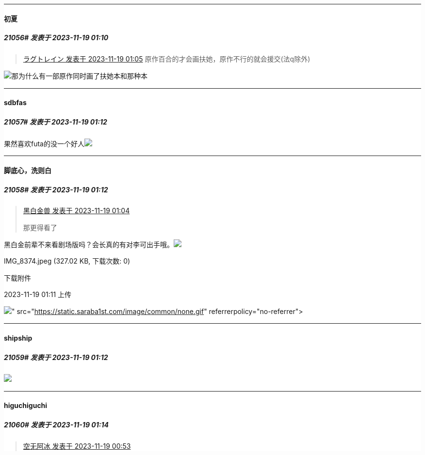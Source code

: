 *****

####  初夏  
##### 21056#       发表于 2023-11-19 01:10

<blockquote><a href="httphttps://bbs.saraba1st.com/2b/forum.php?mod=redirect&amp;goto=findpost&amp;pid=63078422&amp;ptid=2157296" target="_blank">ラグトレイン 发表于 2023-11-19 01:05</a>
原作百合的才会画扶她，原作不行的就会援交(法q除外)</blockquote>
<img src="https://static.saraba1st.com/image/smiley/face2017/169.gif" referrerpolicy="no-referrer">那为什么有一部原作同时画了扶她本和那种本

*****

####  sdbfas  
##### 21057#       发表于 2023-11-19 01:12

果然喜欢futa的没一个好人<img src="https://static.saraba1st.com/image/smiley/face2017/166.png" referrerpolicy="no-referrer">

*****

####  脚底心，洗则白  
##### 21058#       发表于 2023-11-19 01:12

<blockquote><a href="httphttps://bbs.saraba1st.com/2b/forum.php?mod=redirect&amp;goto=findpost&amp;pid=63078420&amp;ptid=2157296" target="_blank">黑白金兽 发表于 2023-11-19 01:04</a>

那更得看了</blockquote>
黑白金前辈不来看剧场版吗？会长真的有对李可出手哦。<img src="https://static.saraba1st.com/image/smiley/face2017/078.png" referrerpolicy="no-referrer"> 

IMG_8374.jpeg
(327.02 KB, 下载次数: 0)

下载附件

2023-11-19 01:11 上传

<img src="https://img.saraba1st.com/forum/202311/19/011106jwsjjjjiwzfgjyyi.jpeg" referrerpolicy="no-referrer">" src="https://static.saraba1st.com/image/common/none.gif" referrerpolicy="no-referrer">

*****

####  shipship  
##### 21059#       发表于 2023-11-19 01:12

<img src="https://static.saraba1st.com/image/smiley/face2017/169.gif" referrerpolicy="no-referrer">


*****

####  higuchiguchi  
##### 21060#       发表于 2023-11-19 01:14

<blockquote><a href="httphttps://bbs.saraba1st.com/2b/forum.php?mod=redirect&amp;goto=findpost&amp;pid=63078367&amp;ptid=2157296" target="_blank">空无阿冰 发表于 2023-11-19 00:53</a>
